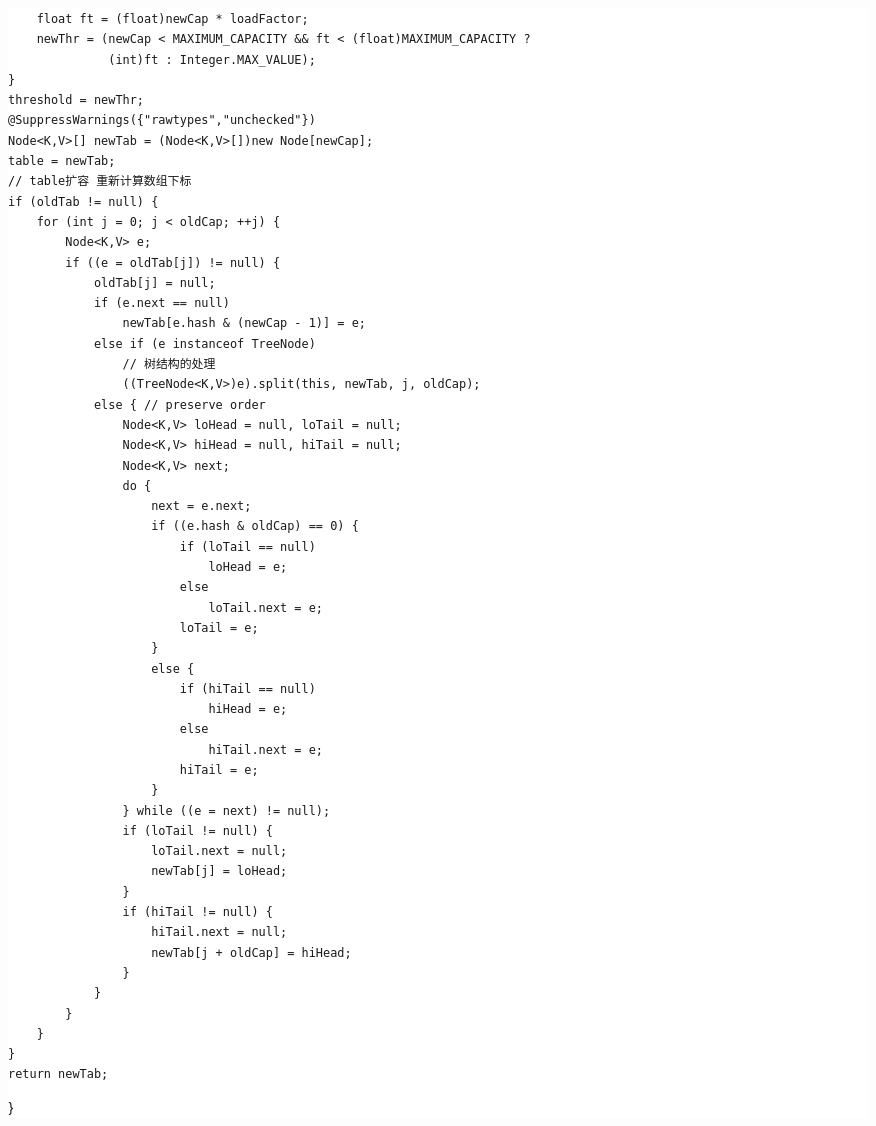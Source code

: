         float ft = (float)newCap * loadFactor;
        newThr = (newCap < MAXIMUM_CAPACITY && ft < (float)MAXIMUM_CAPACITY ?
                  (int)ft : Integer.MAX_VALUE);
    }
    threshold = newThr;
    @SuppressWarnings({"rawtypes","unchecked"})
    Node<K,V>[] newTab = (Node<K,V>[])new Node[newCap];
    table = newTab;
    // table扩容 重新计算数组下标
    if (oldTab != null) {
        for (int j = 0; j < oldCap; ++j) {
            Node<K,V> e;
            if ((e = oldTab[j]) != null) {
                oldTab[j] = null;
                if (e.next == null)
                    newTab[e.hash & (newCap - 1)] = e;
                else if (e instanceof TreeNode)
                    // 树结构的处理
                    ((TreeNode<K,V>)e).split(this, newTab, j, oldCap);
                else { // preserve order
                    Node<K,V> loHead = null, loTail = null;
                    Node<K,V> hiHead = null, hiTail = null;
                    Node<K,V> next;
                    do {
                        next = e.next;
                        if ((e.hash & oldCap) == 0) {
                            if (loTail == null)
                                loHead = e;
                            else
                                loTail.next = e;
                            loTail = e;
                        }
                        else {
                            if (hiTail == null)
                                hiHead = e;
                            else
                                hiTail.next = e;
                            hiTail = e;
                        }
                    } while ((e = next) != null);
                    if (loTail != null) {
                        loTail.next = null;
                        newTab[j] = loHead;
                    }
                    if (hiTail != null) {
                        hiTail.next = null;
                        newTab[j + oldCap] = hiHead;
                    }
                }
            }
        }
    }
    return newTab;
}
